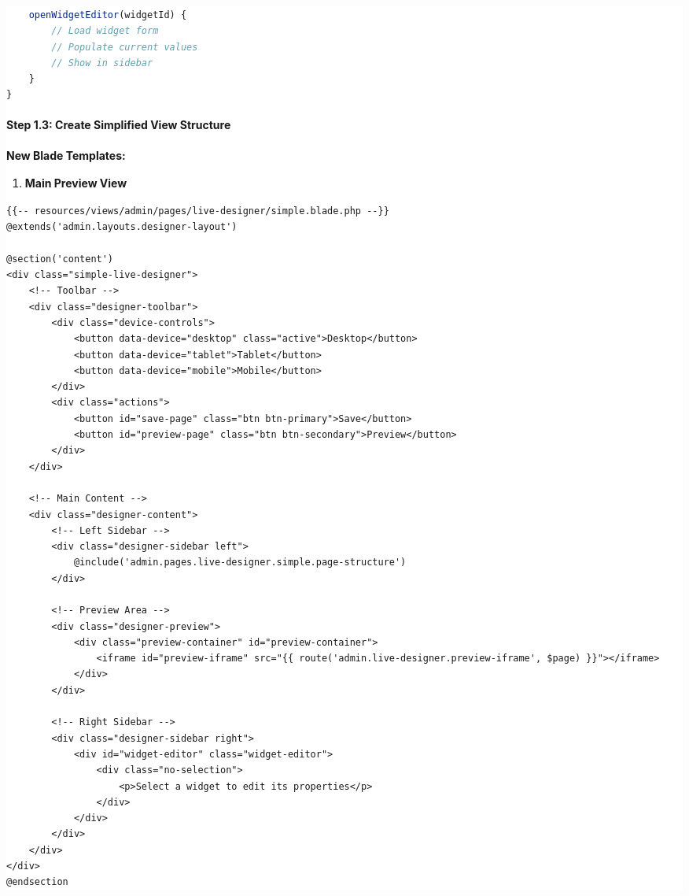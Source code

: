 ```javascript  
    openWidgetEditor(widgetId) {
        // Load widget form
        // Populate current values
        // Show in sidebar
    }
}
```

#### Step 1.3: Create Simplified View Structure

**New Blade Templates:**

1. **Main Preview View**
```blade
{{-- resources/views/admin/pages/live-designer/simple.blade.php --}}
@extends('admin.layouts.designer-layout')

@section('content')
<div class="simple-live-designer">
    <!-- Toolbar -->
    <div class="designer-toolbar">
        <div class="device-controls">
            <button data-device="desktop" class="active">Desktop</button>
            <button data-device="tablet">Tablet</button>
            <button data-device="mobile">Mobile</button>
        </div>
        <div class="actions">
            <button id="save-page" class="btn btn-primary">Save</button>
            <button id="preview-page" class="btn btn-secondary">Preview</button>
        </div>
    </div>
    
    <!-- Main Content -->
    <div class="designer-content">
        <!-- Left Sidebar -->
        <div class="designer-sidebar left">
            @include('admin.pages.live-designer.simple.page-structure')
        </div>
        
        <!-- Preview Area -->
        <div class="designer-preview">
            <div class="preview-container" id="preview-container">
                <iframe id="preview-iframe" src="{{ route('admin.live-designer.preview-iframe', $page) }}"></iframe>
            </div>
        </div>
        
        <!-- Right Sidebar -->
        <div class="designer-sidebar right">
            <div id="widget-editor" class="widget-editor">
                <div class="no-selection">
                    <p>Select a widget to edit its properties</p>
                </div>
            </div>
        </div>
    </div>
</div>
@endsection
```
